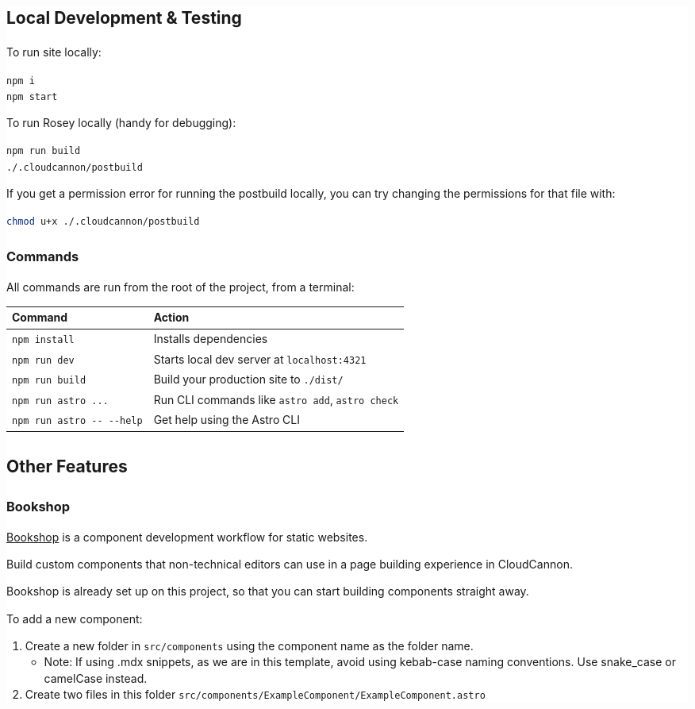 ## Local Development & Testing

To run site locally:

```bash
npm i
npm start
```

To run Rosey locally (handy for debugging):

```bash
npm run build
./.cloudcannon/postbuild
```

If you get a permission error for running the postbuild locally, you can try changing the permissions for that file with:

```bash
chmod u+x ./.cloudcannon/postbuild
```

### Commands

All commands are run from the root of the project, from a terminal:

| Command                   | Action                                           |
| :------------------------ | :----------------------------------------------- |
| `npm install`             | Installs dependencies                            |
| `npm run dev`             | Starts local dev server at `localhost:4321`      |
| `npm run build`           | Build your production site to `./dist/`          |
| `npm run astro ...`       | Run CLI commands like `astro add`, `astro check` |
| `npm run astro -- --help` | Get help using the Astro CLI                     |

## Other Features

### Bookshop

[Bookshop](https://cloudcannon.com/documentation/guides/bookshop-astro-guide/) is a component development workflow for static websites.

Build custom components that non-technical editors can use in a page building experience in CloudCannon.

Bookshop is already set up on this project, so that you can start building components straight away.

To add a new component:

1. Create a new folder in `src/components` using the component name as the folder name.
   - Note: If using .mdx snippets, as we are in this template, avoid using kebab-case naming conventions. Use snake_case or camelCase instead.
2. Create two files in this folder
   `src/components/ExampleComponent/ExampleComponent.astro`
